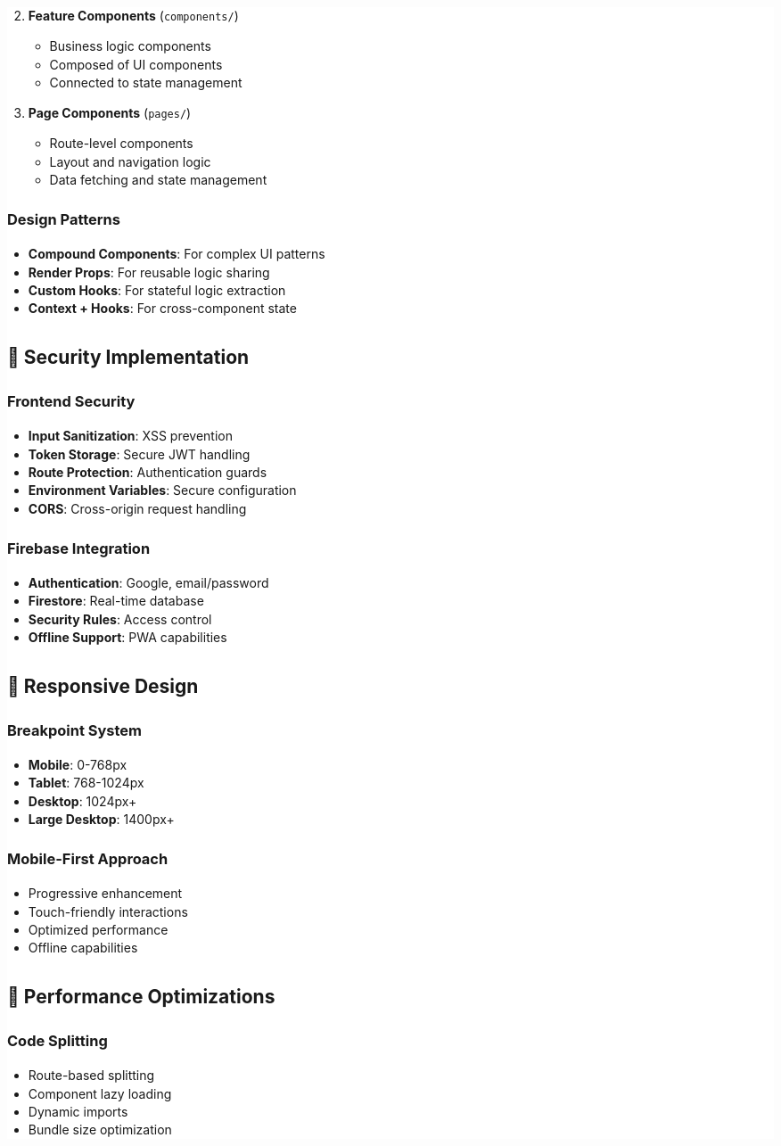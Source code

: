 2. **Feature Components** (`components/`)
   - Business logic components
   - Composed of UI components
   - Connected to state management

3. **Page Components** (`pages/`)
   - Route-level components
   - Layout and navigation logic
   - Data fetching and state management

### Design Patterns
- **Compound Components**: For complex UI patterns
- **Render Props**: For reusable logic sharing
- **Custom Hooks**: For stateful logic extraction
- **Context + Hooks**: For cross-component state

## 🔐 Security Implementation

### Frontend Security
- **Input Sanitization**: XSS prevention
- **Token Storage**: Secure JWT handling
- **Route Protection**: Authentication guards
- **Environment Variables**: Secure configuration
- **CORS**: Cross-origin request handling

### Firebase Integration
- **Authentication**: Google, email/password
- **Firestore**: Real-time database
- **Security Rules**: Access control
- **Offline Support**: PWA capabilities

## 📱 Responsive Design

### Breakpoint System
- **Mobile**: 0-768px
- **Tablet**: 768-1024px
- **Desktop**: 1024px+
- **Large Desktop**: 1400px+

### Mobile-First Approach
- Progressive enhancement
- Touch-friendly interactions
- Optimized performance
- Offline capabilities

## 🎯 Performance Optimizations

### Code Splitting
- Route-based splitting
- Component lazy loading
- Dynamic imports
- Bundle size optimization

